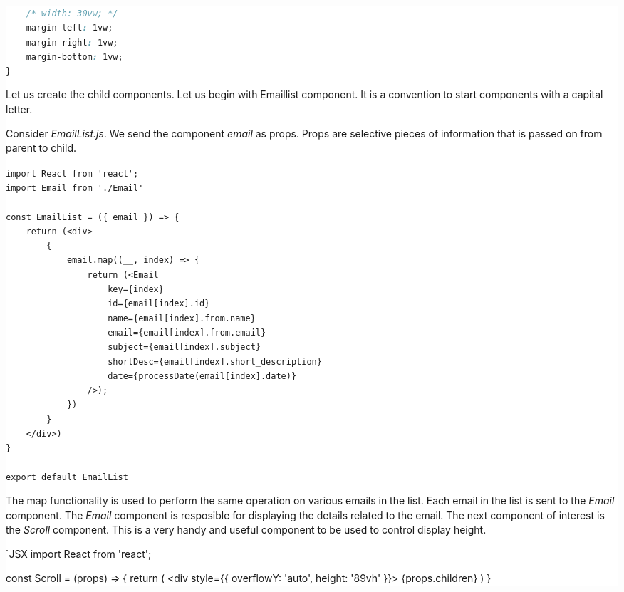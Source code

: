 ```css
    /* width: 30vw; */
    margin-left: 1vw;
    margin-right: 1vw;
    margin-bottom: 1vw;
}

```
Let us create the child components. Let us begin with Emaillist component. It is a convention to start components with a capital letter. 

Consider *EmailList.js*. We send the component *email* as props. Props are selective pieces of information that is passed on from parent to child. 

```JSX
import React from 'react';
import Email from './Email'

const EmailList = ({ email }) => {
    return (<div>
        {
            email.map((__, index) => {
                return (<Email
                    key={index}
                    id={email[index].id}
                    name={email[index].from.name}
                    email={email[index].from.email}
                    subject={email[index].subject}
                    shortDesc={email[index].short_description}
                    date={processDate(email[index].date)}
                />);
            })
        }
    </div>)
}

export default EmailList

```
The map functionality is used to perform the same operation on various emails in the list. Each email in the list is sent to the *Email* component. The *Email* component is resposible for displaying the details related to the email. The next component of interest is the *Scroll* component. This is a very handy and useful component to be used to control display height. 

`JSX
import React from 'react';

const Scroll = (props) => {
    return (
        <div style={{ overflowY: 'auto', height: '89vh' }}>
            {props.children}
        </div>
    )
}
